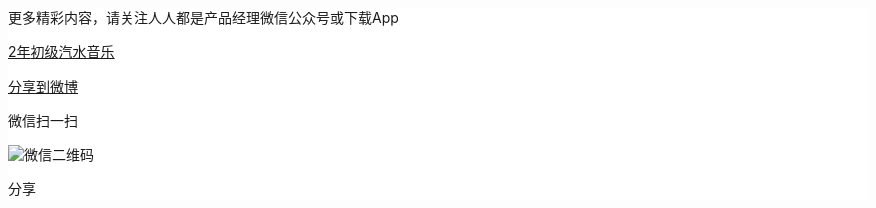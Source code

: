更多精彩内容，请关注人人都是产品经理微信公众号或下载App

[2年](https://www.woshipm.com/tag/2%e5%b9%b4)[初级](https://www.woshipm.com/tag/%e5%88%9d%e7%ba%a7)[汽水音乐](https://www.woshipm.com/tag/%e6%b1%bd%e6%b0%b4%e9%9f%b3%e4%b9%90)

[分享到微博](https://service.weibo.com/share/share.php?appkey=2775287854&title=产品分析之「在线音乐行业」与「汽水音乐」&url=https://www.woshipm.com/evaluating/5496503.html&pic=https://image.yunyingpai.com/wp/2022/06/Yr9Ndg3zrZ4yQ396fXCA.jpg)

微信扫一扫

![微信二维码](https://api.pwmqr.com/qrcode/create/?url=https://www.woshipm.com/evaluating/5496503.html)

分享